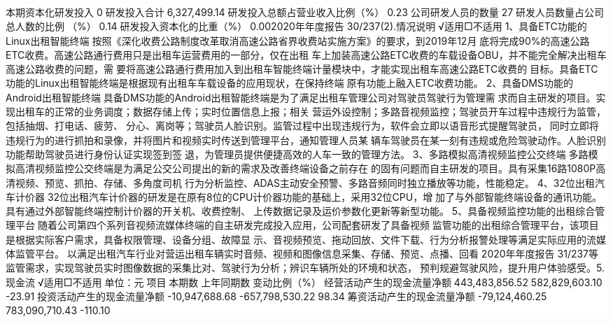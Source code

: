 本期资本化研发投入
0
研发投入合计
6,327,499.14
研发投入总额占营业收入比例（%）
0.23
公司研发人员的数量
27
研发人员数量占公司总人数的比例
（%）
0.14
研发投入资本化的比重（%）
0.002020年年度报告
30/237(2).情况说明
√适用□不适用
1、具备ETC功能的Linux出租智能终端
按照《深化收费公路制度改革取消高速公路省界收费站实施方案》的要求，到2019年12月
底将完成90%的高速公路ETC收费。高速公路通行费用只是出租车运营费用的一部分，仅在出租
车上加装高速公路ETC收费的车载设备OBU，并不能完全解决出租车高速公路收费的问题，需
要将高速公路通行费用加入到出租车智能终端计量模块中，才能实现出租车高速公路ETC收费的
目标。具备ETC功能的Linux出租智能终端是根据现有出租车车载设备的应用现状，在保持终端
原有功能上融入ETC收费功能。
2、具备DMS功能的Android出租智能终端
具备DMS功能的Android出租智能终端是为了满足出租车管理公司对驾驶员驾驶行为管理需
求而自主研发的项目。实现出租车的正常的业务调度；数据存储上传；实时位置信息上报；相关
营运外设控制；多路音视频监控；驾驶员开车过程中违规行为监管，包括抽烟、打电话、疲劳、
分心、离岗等；驾驶员人脸识别。监管过程中出现违规行为，软件会立即以语音形式提醒驾驶员，
同时立即将违规行为的进行抓拍和录像，并将图片和视频实时传送到管理平台，通知管理人员某
辆车驾驶员在某一刻有违规或危险驾驶动作。人脸识别功能帮助驾驶员进行身份认证实现签到签
退，为管理员提供便捷高效的人车一致的管理方法。
3、多路模拟高清视频监控公交终端
多路模拟高清视频监控公交终端是为满足公交公司提出的新的需求及改善终端设备之前存在
的固有问题而自主研发的项目。具有采集16路1080P高清视频、预览、抓拍、存储、多角度司机
行为分析监控、ADAS主动安全预警、多路音频同时独立播放等功能，性能稳定。
4、32位出租汽车计价器
32位出租汽车计价器的研发是在原有8位的CPU计价器功能的基础上，采用32位CPU，增
加了与外部智能终端设备的通讯功能。具有通过外部智能终端控制计价器的开关机、收费控制、
上传数据记录及运价参数化更新等新型功能。
5、具备视频监控功能的出租综合管理平台
随着公司第四个系列音视频流媒体终端的自主研发完成投入应用，公司配套研发了具备视频
监管功能的出租综合管理平台，该项目是根据实际客户需求，具备权限管理、设备分组、故障显
示、音视频预览、拖动回放、文件下载、行为分析报警处理等满足实际应用的流媒体监管平台。
以满足出租汽车行业对营运出租车辆实时音频、视频和图像信息采集、存储、预览、点播、回看
2020年年度报告
31/237等监管需求，实现驾驶员实时图像数据的采集比对、驾驶行为分析；辨识车辆所处的环境和状态，
预判规避驾驶风险，提升用户体验感受。5.现金流
√适用□不适用
单位：元
项目
本期数
上年同期数
变动比例（%）
经营活动产生的现金流量净额
443,483,856.52
582,829,603.10
-23.91
投资活动产生的现金流量净额
-10,947,688.68
-657,798,530.22
98.34
筹资活动产生的现金流量净额
-79,124,460.25
783,090,710.43
-110.10